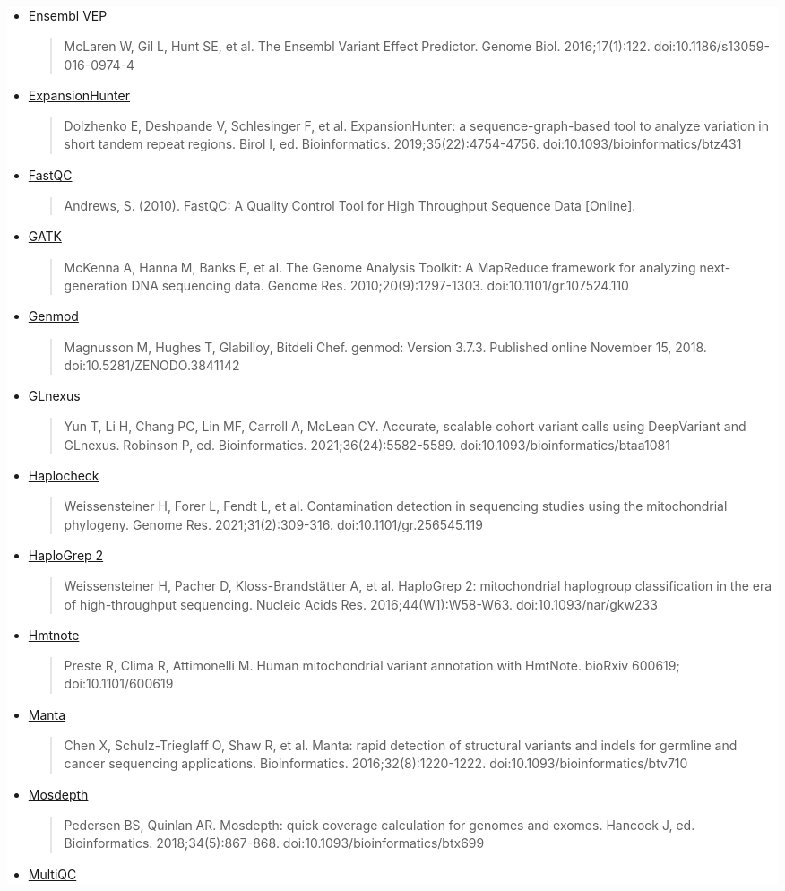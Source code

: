 - [Ensembl VEP](https://genomebiology.biomedcentral.com/articles/10.1186/s13059-016-0974-4)

  > McLaren W, Gil L, Hunt SE, et al. The Ensembl Variant Effect Predictor. Genome Biol. 2016;17(1):122. doi:10.1186/s13059-016-0974-4

- [ExpansionHunter](https://academic.oup.com/bioinformatics/article/doi/10.1093/bioinformatics/btz431/5499079)

  > Dolzhenko E, Deshpande V, Schlesinger F, et al. ExpansionHunter: a sequence-graph-based tool to analyze variation in short tandem repeat regions. Birol I, ed. Bioinformatics. 2019;35(22):4754-4756. doi:10.1093/bioinformatics/btz431

- [FastQC](https://www.bioinformatics.babraham.ac.uk/projects/fastqc/)

  > Andrews, S. (2010). FastQC: A Quality Control Tool for High Throughput Sequence Data [Online].

- [GATK](https://genome.cshlp.org/content/20/9/1297)

  > McKenna A, Hanna M, Banks E, et al. The Genome Analysis Toolkit: A MapReduce framework for analyzing next-generation DNA sequencing data. Genome Res. 2010;20(9):1297-1303. doi:10.1101/gr.107524.110

- [Genmod](https://github.com/Clinical-Genomics/genmod)

  > Magnusson M, Hughes T, Glabilloy, Bitdeli Chef. genmod: Version 3.7.3. Published online November 15, 2018. doi:10.5281/ZENODO.3841142

- [GLnexus](https://academic.oup.com/bioinformatics/article/36/24/5582/6064144)

  > Yun T, Li H, Chang PC, Lin MF, Carroll A, McLean CY. Accurate, scalable cohort variant calls using DeepVariant and GLnexus. Robinson P, ed. Bioinformatics. 2021;36(24):5582-5589. doi:10.1093/bioinformatics/btaa1081

- [Haplocheck](https://genome.cshlp.org/content/31/2/309.long)

  > Weissensteiner H, Forer L, Fendt L, et al. Contamination detection in sequencing studies using the mitochondrial phylogeny. Genome Res. 2021;31(2):309-316. doi:10.1101/gr.256545.119

- [HaploGrep 2](https://academic.oup.com/nar/article/44/W1/W58/2499296)

  > Weissensteiner H, Pacher D, Kloss-Brandstätter A, et al. HaploGrep 2: mitochondrial haplogroup classification in the era of high-throughput sequencing. Nucleic Acids Res. 2016;44(W1):W58-W63. doi:10.1093/nar/gkw233

- [Hmtnote](https://doi.org/10.1101/600619)

  > Preste R, Clima R, Attimonelli M. Human mitochondrial variant annotation with HmtNote. bioRxiv 600619; doi:10.1101/600619

- [Manta](https://academic.oup.com/bioinformatics/article/32/8/1220/1743909?login=true)

  > Chen X, Schulz-Trieglaff O, Shaw R, et al. Manta: rapid detection of structural variants and indels for germline and cancer sequencing applications. Bioinformatics. 2016;32(8):1220-1222. doi:10.1093/bioinformatics/btv710

- [Mosdepth](https://academic.oup.com/bioinformatics/article/34/5/867/4583630?login=true)

  > Pedersen BS, Quinlan AR. Mosdepth: quick coverage calculation for genomes and exomes. Hancock J, ed. Bioinformatics. 2018;34(5):867-868. doi:10.1093/bioinformatics/btx699

- [MultiQC](https://pubmed.ncbi.nlm.nih.gov/27312411/)
